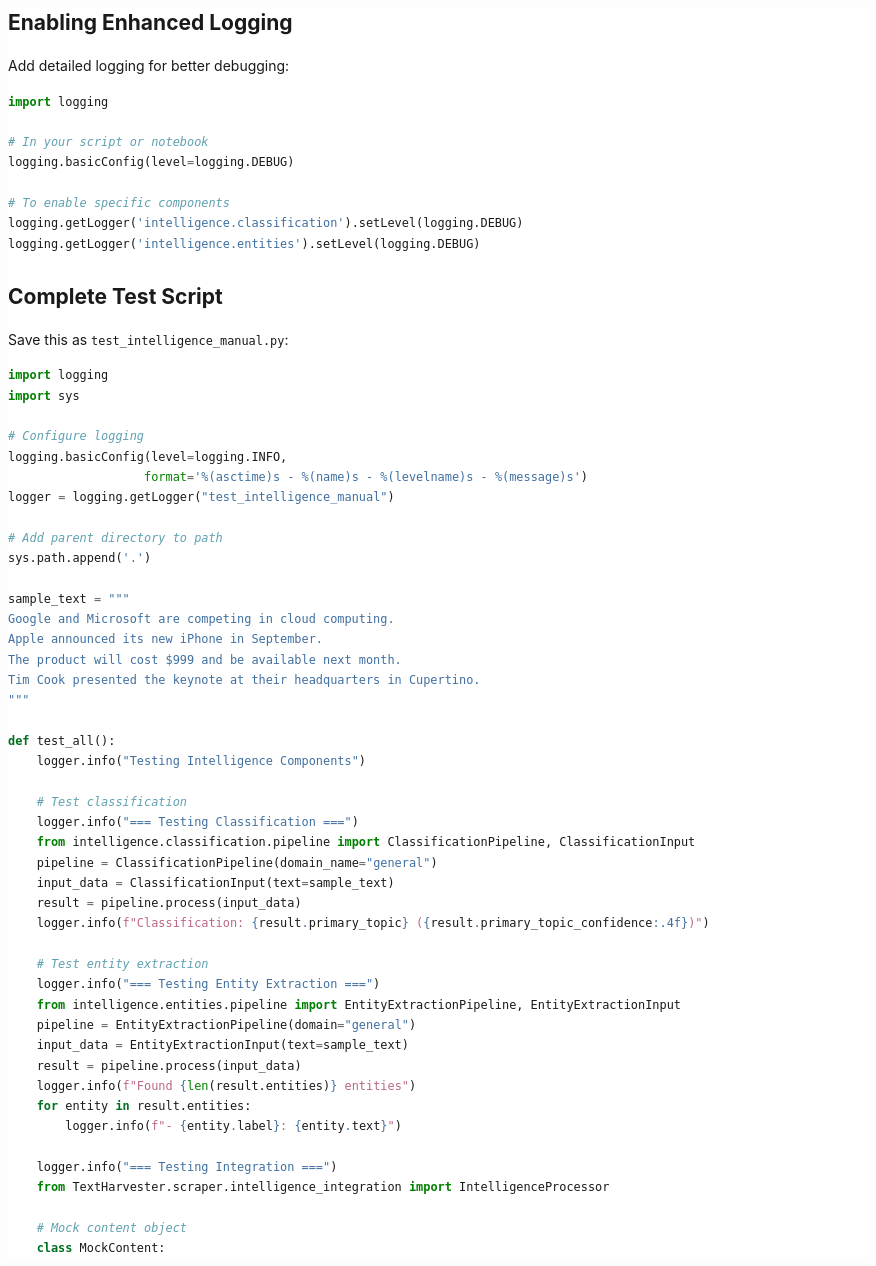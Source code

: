 ## Enabling Enhanced Logging

Add detailed logging for better debugging:

```python
import logging

# In your script or notebook
logging.basicConfig(level=logging.DEBUG)

# To enable specific components
logging.getLogger('intelligence.classification').setLevel(logging.DEBUG)
logging.getLogger('intelligence.entities').setLevel(logging.DEBUG)
```

## Complete Test Script

Save this as `test_intelligence_manual.py`:

```python
import logging
import sys

# Configure logging
logging.basicConfig(level=logging.INFO, 
                   format='%(asctime)s - %(name)s - %(levelname)s - %(message)s')
logger = logging.getLogger("test_intelligence_manual")

# Add parent directory to path
sys.path.append('.')

sample_text = """
Google and Microsoft are competing in cloud computing. 
Apple announced its new iPhone in September.
The product will cost $999 and be available next month.
Tim Cook presented the keynote at their headquarters in Cupertino.
"""

def test_all():
    logger.info("Testing Intelligence Components")
    
    # Test classification
    logger.info("=== Testing Classification ===")
    from intelligence.classification.pipeline import ClassificationPipeline, ClassificationInput
    pipeline = ClassificationPipeline(domain_name="general")
    input_data = ClassificationInput(text=sample_text)
    result = pipeline.process(input_data)
    logger.info(f"Classification: {result.primary_topic} ({result.primary_topic_confidence:.4f})")
    
    # Test entity extraction
    logger.info("=== Testing Entity Extraction ===")
    from intelligence.entities.pipeline import EntityExtractionPipeline, EntityExtractionInput
    pipeline = EntityExtractionPipeline(domain="general")
    input_data = EntityExtractionInput(text=sample_text)
    result = pipeline.process(input_data)
    logger.info(f"Found {len(result.entities)} entities")
    for entity in result.entities:
        logger.info(f"- {entity.label}: {entity.text}")
    
    logger.info("=== Testing Integration ===")
    from TextHarvester.scraper.intelligence_integration import IntelligenceProcessor
    
    # Mock content object
    class MockContent:
```